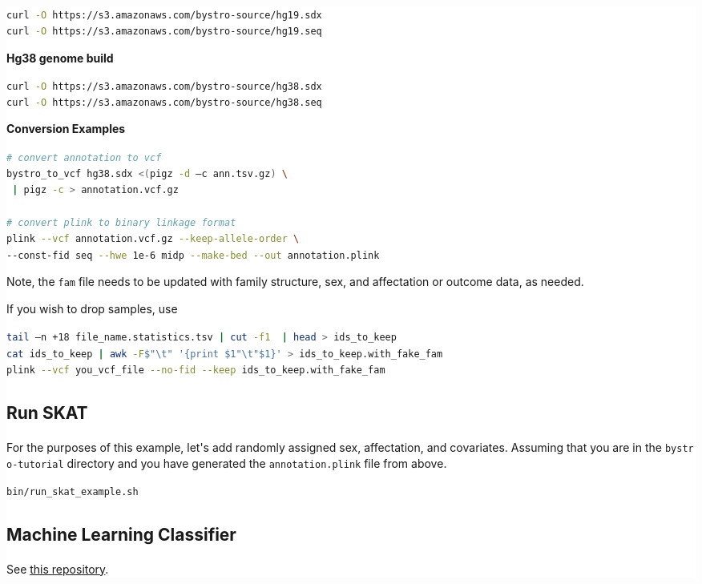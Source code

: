 ```bash
curl -O https://s3.amazonaws.com/bystro-source/hg19.sdx
curl -O https://s3.amazonaws.com/bystro-source/hg19.seq
```

**Hg38 genome build**

```bash
curl -O https://s3.amazonaws.com/bystro-source/hg38.sdx
curl -O https://s3.amazonaws.com/bystro-source/hg38.seq
```

**Conversion Examples**

```bash
# convert annotation to vcf
bystro_to_vcf hg38.sdx <(pigz -d –c ann.tsv.gz) \
 | pigz -c > annotation.vcf.gz

# convert plink to binary linkage format
plink --vcf annotation.vcf.gz --keep-allele-order \
--const-fid seq --hwe 1e-6 midp --make-bed --out annotation.plink
```

Note, the `fam` file needs to be updated with family structure, sex, and
affectation or outcome data, as needed.

If you wish to drop samples, use

```bash
tail –n +18 file_name.statistics.tsv | cut -f1  | head > ids_to_keep
cat ids_to_keep | awk -F$"\t" '{print $1"\t"$1}' > ids_to_keep.with_fake_fam
plink --vcf you_vcf_file --no-fid --keep ids_to_keep.with_fake_fam
```

## Run SKAT

For the purposes of this example, let's add randomly assigned sex, affectation,
and covariates. Assuming that you are in the `bystro-tutorial` directory and
you have generated the `annotation.plink` file from above.

```bash
bin/run_skat_example.sh
```

## Machine Learning Classifier

See [this repository](https://bitbucket.org/akotlar/bystroml/src/master/).
